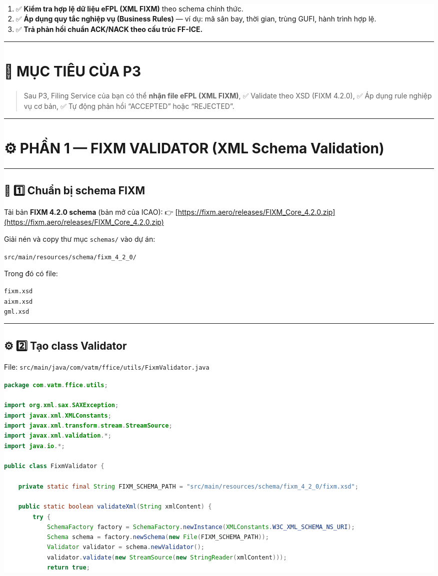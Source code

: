 1. ✅ **Kiểm tra hợp lệ dữ liệu eFPL (XML FIXM)** theo schema chính thức.
2. ✅ **Áp dụng quy tắc nghiệp vụ (Business Rules)** — ví dụ: mã sân bay, thời gian, trùng GUFI, hành trình hợp lệ.
3. ✅ **Trả phản hồi chuẩn ACK/NACK theo cấu trúc FF-ICE.**

---

# 🧭 MỤC TIÊU CỦA P3

> Sau P3, Filing Service của bạn có thể **nhận file eFPL (XML FIXM)**,
> ✅ Validate theo XSD (FIXM 4.2.0),
> ✅ Áp dụng rule nghiệp vụ cơ bản,
> ✅ Tự động phản hồi “ACCEPTED” hoặc “REJECTED”.

---

# ⚙️ PHẦN 1 — FIXM VALIDATOR (XML Schema Validation)

---

## 🧩 1️⃣ Chuẩn bị schema FIXM

Tải bản **FIXM 4.2.0 schema** (bản mở của ICAO):
👉 [https://fixm.aero/releases/FIXM_Core_4.2.0.zip](https://fixm.aero/releases/FIXM_Core_4.2.0.zip)

Giải nén và copy thư mục `schemas/` vào dự án:

```
src/main/resources/schema/fixm_4_2_0/
```

Trong đó có file:

```
fixm.xsd
aixm.xsd
gml.xsd
```

---

## ⚙️ 2️⃣ Tạo class Validator

File:
`src/main/java/com/vatm/ffice/utils/FixmValidator.java`

```java
package com.vatm.ffice.utils;

import org.xml.sax.SAXException;
import javax.xml.XMLConstants;
import javax.xml.transform.stream.StreamSource;
import javax.xml.validation.*;
import java.io.*;

public class FixmValidator {

    private static final String FIXM_SCHEMA_PATH = "src/main/resources/schema/fixm_4_2_0/fixm.xsd";

    public static boolean validateXml(String xmlContent) {
        try {
            SchemaFactory factory = SchemaFactory.newInstance(XMLConstants.W3C_XML_SCHEMA_NS_URI);
            Schema schema = factory.newSchema(new File(FIXM_SCHEMA_PATH));
            Validator validator = schema.newValidator();
            validator.validate(new StreamSource(new StringReader(xmlContent)));
            return true;
```